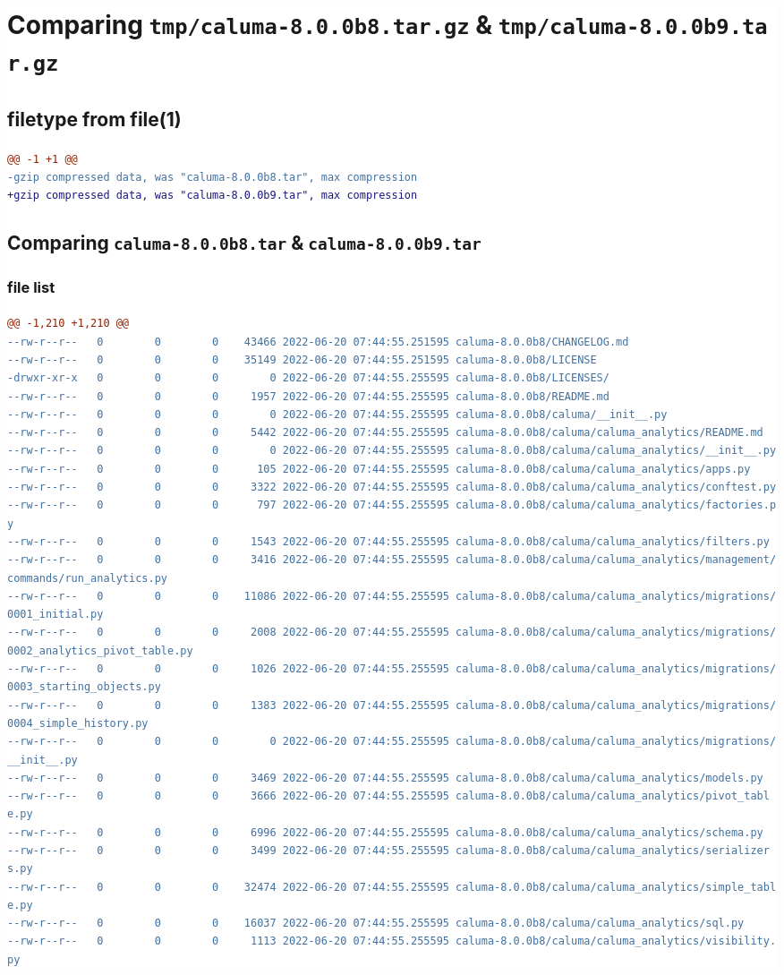 # Comparing `tmp/caluma-8.0.0b8.tar.gz` & `tmp/caluma-8.0.0b9.tar.gz`

## filetype from file(1)

```diff
@@ -1 +1 @@
-gzip compressed data, was "caluma-8.0.0b8.tar", max compression
+gzip compressed data, was "caluma-8.0.0b9.tar", max compression
```

## Comparing `caluma-8.0.0b8.tar` & `caluma-8.0.0b9.tar`

### file list

```diff
@@ -1,210 +1,210 @@
--rw-r--r--   0        0        0    43466 2022-06-20 07:44:55.251595 caluma-8.0.0b8/CHANGELOG.md
--rw-r--r--   0        0        0    35149 2022-06-20 07:44:55.251595 caluma-8.0.0b8/LICENSE
-drwxr-xr-x   0        0        0        0 2022-06-20 07:44:55.255595 caluma-8.0.0b8/LICENSES/
--rw-r--r--   0        0        0     1957 2022-06-20 07:44:55.255595 caluma-8.0.0b8/README.md
--rw-r--r--   0        0        0        0 2022-06-20 07:44:55.255595 caluma-8.0.0b8/caluma/__init__.py
--rw-r--r--   0        0        0     5442 2022-06-20 07:44:55.255595 caluma-8.0.0b8/caluma/caluma_analytics/README.md
--rw-r--r--   0        0        0        0 2022-06-20 07:44:55.255595 caluma-8.0.0b8/caluma/caluma_analytics/__init__.py
--rw-r--r--   0        0        0      105 2022-06-20 07:44:55.255595 caluma-8.0.0b8/caluma/caluma_analytics/apps.py
--rw-r--r--   0        0        0     3322 2022-06-20 07:44:55.255595 caluma-8.0.0b8/caluma/caluma_analytics/conftest.py
--rw-r--r--   0        0        0      797 2022-06-20 07:44:55.255595 caluma-8.0.0b8/caluma/caluma_analytics/factories.py
--rw-r--r--   0        0        0     1543 2022-06-20 07:44:55.255595 caluma-8.0.0b8/caluma/caluma_analytics/filters.py
--rw-r--r--   0        0        0     3416 2022-06-20 07:44:55.255595 caluma-8.0.0b8/caluma/caluma_analytics/management/commands/run_analytics.py
--rw-r--r--   0        0        0    11086 2022-06-20 07:44:55.255595 caluma-8.0.0b8/caluma/caluma_analytics/migrations/0001_initial.py
--rw-r--r--   0        0        0     2008 2022-06-20 07:44:55.255595 caluma-8.0.0b8/caluma/caluma_analytics/migrations/0002_analytics_pivot_table.py
--rw-r--r--   0        0        0     1026 2022-06-20 07:44:55.255595 caluma-8.0.0b8/caluma/caluma_analytics/migrations/0003_starting_objects.py
--rw-r--r--   0        0        0     1383 2022-06-20 07:44:55.255595 caluma-8.0.0b8/caluma/caluma_analytics/migrations/0004_simple_history.py
--rw-r--r--   0        0        0        0 2022-06-20 07:44:55.255595 caluma-8.0.0b8/caluma/caluma_analytics/migrations/__init__.py
--rw-r--r--   0        0        0     3469 2022-06-20 07:44:55.255595 caluma-8.0.0b8/caluma/caluma_analytics/models.py
--rw-r--r--   0        0        0     3666 2022-06-20 07:44:55.255595 caluma-8.0.0b8/caluma/caluma_analytics/pivot_table.py
--rw-r--r--   0        0        0     6996 2022-06-20 07:44:55.255595 caluma-8.0.0b8/caluma/caluma_analytics/schema.py
--rw-r--r--   0        0        0     3499 2022-06-20 07:44:55.255595 caluma-8.0.0b8/caluma/caluma_analytics/serializers.py
--rw-r--r--   0        0        0    32474 2022-06-20 07:44:55.255595 caluma-8.0.0b8/caluma/caluma_analytics/simple_table.py
--rw-r--r--   0        0        0    16037 2022-06-20 07:44:55.255595 caluma-8.0.0b8/caluma/caluma_analytics/sql.py
--rw-r--r--   0        0        0     1113 2022-06-20 07:44:55.255595 caluma-8.0.0b8/caluma/caluma_analytics/visibility.py
```